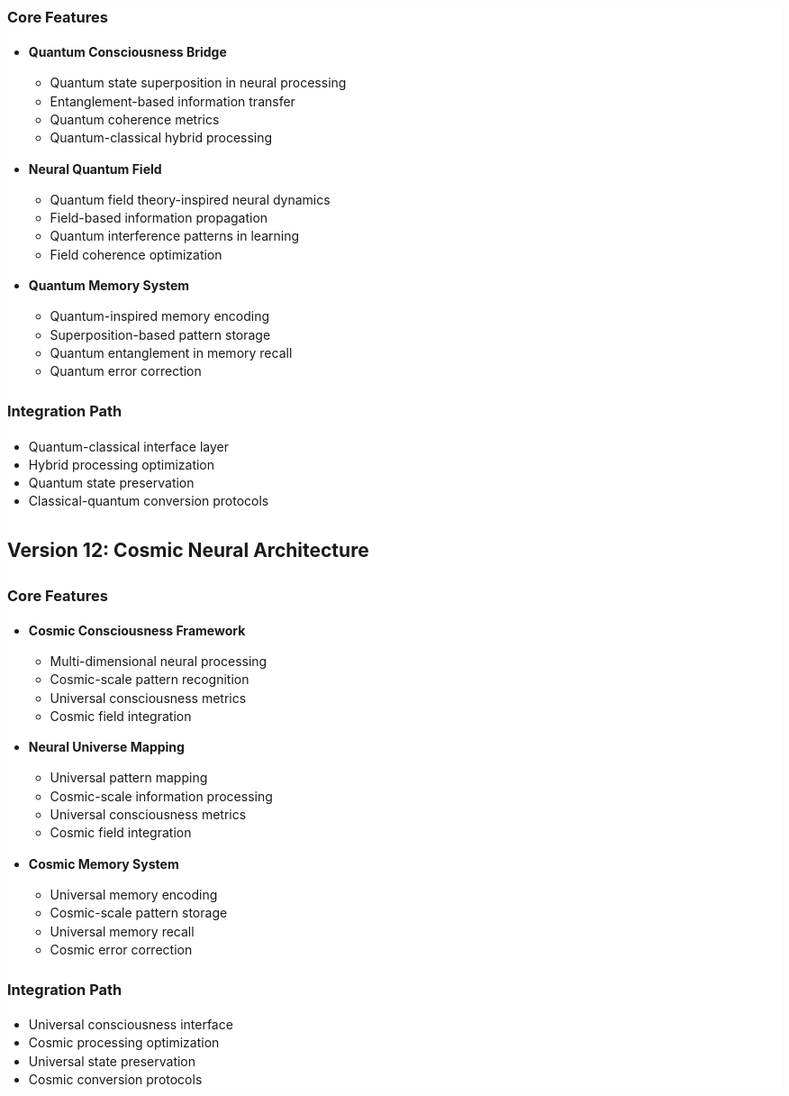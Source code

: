 ### Core Features
- **Quantum Consciousness Bridge**
  - Quantum state superposition in neural processing
  - Entanglement-based information transfer
  - Quantum coherence metrics
  - Quantum-classical hybrid processing

- **Neural Quantum Field**
  - Quantum field theory-inspired neural dynamics
  - Field-based information propagation
  - Quantum interference patterns in learning
  - Field coherence optimization

- **Quantum Memory System**
  - Quantum-inspired memory encoding
  - Superposition-based pattern storage
  - Quantum entanglement in memory recall
  - Quantum error correction

### Integration Path
- Quantum-classical interface layer
- Hybrid processing optimization
- Quantum state preservation
- Classical-quantum conversion protocols

## Version 12: Cosmic Neural Architecture

### Core Features
- **Cosmic Consciousness Framework**
  - Multi-dimensional neural processing
  - Cosmic-scale pattern recognition
  - Universal consciousness metrics
  - Cosmic field integration

- **Neural Universe Mapping**
  - Universal pattern mapping
  - Cosmic-scale information processing
  - Universal consciousness metrics
  - Cosmic field integration

- **Cosmic Memory System**
  - Universal memory encoding
  - Cosmic-scale pattern storage
  - Universal memory recall
  - Cosmic error correction

### Integration Path
- Universal consciousness interface
- Cosmic processing optimization
- Universal state preservation
- Cosmic conversion protocols
